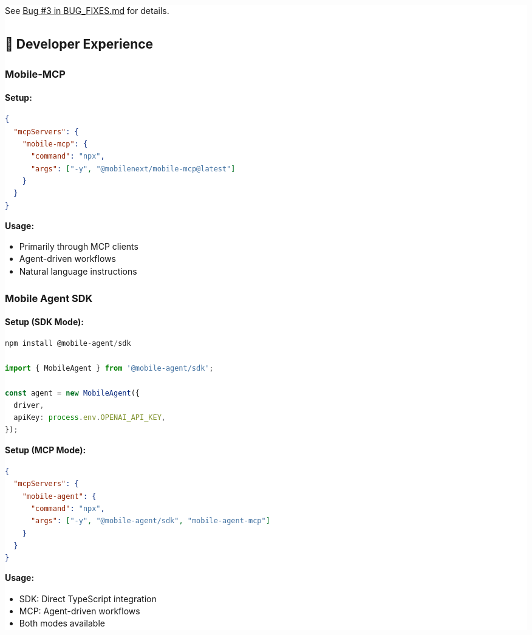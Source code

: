See [Bug #3 in BUG_FIXES.md](./BUG_FIXES.md#bug-3-grid-overlay-scaling-on-high-dpi-devices) for details.

## 🎨 Developer Experience

### Mobile-MCP

**Setup:**
```json
{
  "mcpServers": {
    "mobile-mcp": {
      "command": "npx",
      "args": ["-y", "@mobilenext/mobile-mcp@latest"]
    }
  }
}
```

**Usage:**
- Primarily through MCP clients
- Agent-driven workflows
- Natural language instructions

### Mobile Agent SDK

**Setup (SDK Mode):**
```typescript
npm install @mobile-agent/sdk

import { MobileAgent } from '@mobile-agent/sdk';

const agent = new MobileAgent({
  driver,
  apiKey: process.env.OPENAI_API_KEY,
});
```

**Setup (MCP Mode):**
```json
{
  "mcpServers": {
    "mobile-agent": {
      "command": "npx",
      "args": ["-y", "@mobile-agent/sdk", "mobile-agent-mcp"]
    }
  }
}
```

**Usage:**
- SDK: Direct TypeScript integration
- MCP: Agent-driven workflows
- Both modes available
